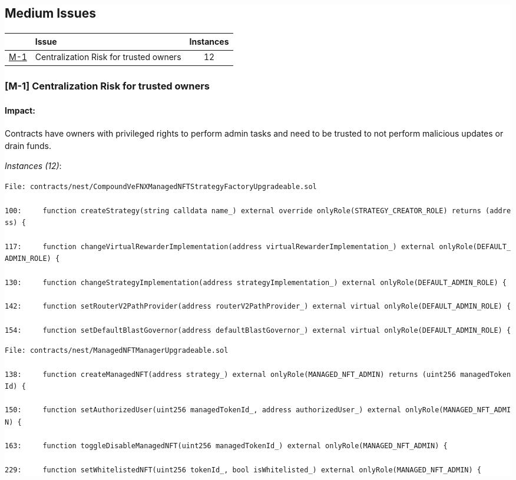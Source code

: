 
## Medium Issues


| |Issue|Instances|
|-|:-|:-:|
| [M-1](#M-1) | Centralization Risk for trusted owners | 12 |
### <a name="M-1"></a>[M-1] Centralization Risk for trusted owners

#### Impact:
Contracts have owners with privileged rights to perform admin tasks and need to be trusted to not perform malicious updates or drain funds.

*Instances (12)*:
```solidity
File: contracts/nest/CompoundVeFNXManagedNFTStrategyFactoryUpgradeable.sol

100:     function createStrategy(string calldata name_) external override onlyRole(STRATEGY_CREATOR_ROLE) returns (address) {

117:     function changeVirtualRewarderImplementation(address virtualRewarderImplementation_) external onlyRole(DEFAULT_ADMIN_ROLE) {

130:     function changeStrategyImplementation(address strategyImplementation_) external onlyRole(DEFAULT_ADMIN_ROLE) {

142:     function setRouterV2PathProvider(address routerV2PathProvider_) external virtual onlyRole(DEFAULT_ADMIN_ROLE) {

154:     function setDefaultBlastGovernor(address defaultBlastGovernor_) external virtual onlyRole(DEFAULT_ADMIN_ROLE) {

```

```solidity
File: contracts/nest/ManagedNFTManagerUpgradeable.sol

138:     function createManagedNFT(address strategy_) external onlyRole(MANAGED_NFT_ADMIN) returns (uint256 managedTokenId) {

150:     function setAuthorizedUser(uint256 managedTokenId_, address authorizedUser_) external onlyRole(MANAGED_NFT_ADMIN) {

163:     function toggleDisableManagedNFT(uint256 managedTokenId_) external onlyRole(MANAGED_NFT_ADMIN) {

229:     function setWhitelistedNFT(uint256 tokenId_, bool isWhitelisted_) external onlyRole(MANAGED_NFT_ADMIN) {

```
